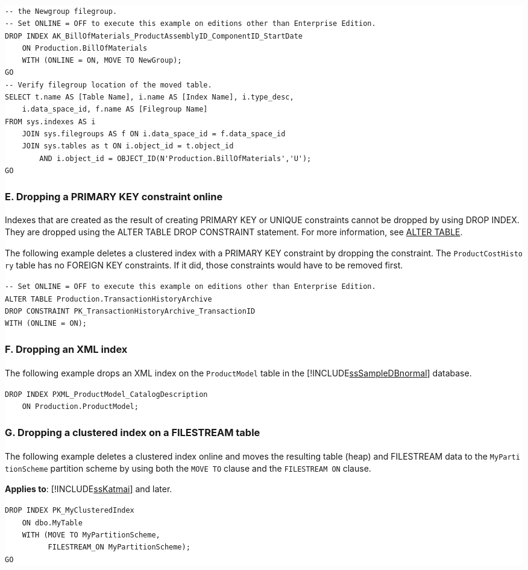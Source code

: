 ```  
-- the Newgroup filegroup.  
-- Set ONLINE = OFF to execute this example on editions other than Enterprise Edition.  
DROP INDEX AK_BillOfMaterials_ProductAssemblyID_ComponentID_StartDate   
    ON Production.BillOfMaterials   
    WITH (ONLINE = ON, MOVE TO NewGroup);  
GO  
-- Verify filegroup location of the moved table.  
SELECT t.name AS [Table Name], i.name AS [Index Name], i.type_desc,  
    i.data_space_id, f.name AS [Filegroup Name]  
FROM sys.indexes AS i  
    JOIN sys.filegroups AS f ON i.data_space_id = f.data_space_id  
    JOIN sys.tables as t ON i.object_id = t.object_id  
        AND i.object_id = OBJECT_ID(N'Production.BillOfMaterials','U');  
GO  
```  
  
### E. Dropping a PRIMARY KEY constraint online  
 Indexes that are created as the result of creating PRIMARY KEY or UNIQUE constraints cannot be dropped by using DROP INDEX. They are dropped using the ALTER TABLE DROP CONSTRAINT statement. For more information, see [ALTER TABLE](../../t-sql/statements/alter-table-transact-sql.md).  
  
 The following example deletes a clustered index with a PRIMARY KEY constraint by dropping the constraint. The `ProductCostHistory` table has no FOREIGN KEY constraints. If it did, those constraints would have to be removed first.  
  
```  
-- Set ONLINE = OFF to execute this example on editions other than Enterprise Edition.  
ALTER TABLE Production.TransactionHistoryArchive  
DROP CONSTRAINT PK_TransactionHistoryArchive_TransactionID  
WITH (ONLINE = ON);  
```  
  
### F. Dropping an XML index  
 The following example drops an XML index on the `ProductModel` table in the [!INCLUDE[ssSampleDBnormal](../../includes/sssampledbnormal-md.md)] database.  
  
```  
DROP INDEX PXML_ProductModel_CatalogDescription   
    ON Production.ProductModel;  
```  
  
### G. Dropping a clustered index on a FILESTREAM table  
 The following example deletes a clustered index online and moves the resulting table (heap) and FILESTREAM data to the `MyPartitionScheme` partition scheme by using both the `MOVE TO` clause and the `FILESTREAM ON` clause.  
  
**Applies to**: [!INCLUDE[ssKatmai](../../includes/sskatmai-md.md)] and later.  
  
```  
DROP INDEX PK_MyClusteredIndex   
    ON dbo.MyTable   
    WITH (MOVE TO MyPartitionScheme,  
          FILESTREAM_ON MyPartitionScheme);  
GO  
```  
